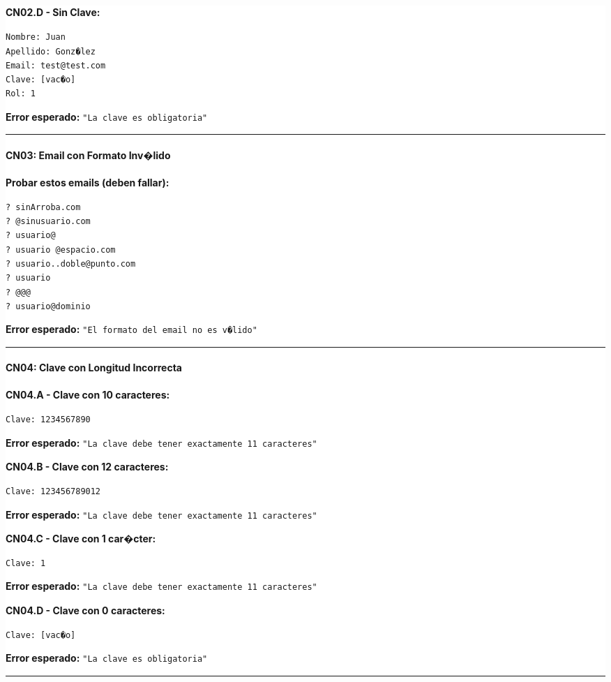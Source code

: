 **CN02.D - Sin Clave:**
```
Nombre: Juan
Apellido: Gonz�lez
Email: test@test.com
Clave: [vac�o]
Rol: 1
```
**Error esperado:** `"La clave es obligatoria"`

---

#### CN03: Email con Formato Inv�lido

**Probar estos emails (deben fallar):**
```
? sinArroba.com
? @sinusuario.com
? usuario@
? usuario @espacio.com
? usuario..doble@punto.com
? usuario
? @@@
? usuario@dominio
```

**Error esperado:** `"El formato del email no es v�lido"`

---

#### CN04: Clave con Longitud Incorrecta

**CN04.A - Clave con 10 caracteres:**
```
Clave: 1234567890
```
**Error esperado:** `"La clave debe tener exactamente 11 caracteres"`

**CN04.B - Clave con 12 caracteres:**
```
Clave: 123456789012
```
**Error esperado:** `"La clave debe tener exactamente 11 caracteres"`

**CN04.C - Clave con 1 car�cter:**
```
Clave: 1
```
**Error esperado:** `"La clave debe tener exactamente 11 caracteres"`

**CN04.D - Clave con 0 caracteres:**
```
Clave: [vac�o]
```
**Error esperado:** `"La clave es obligatoria"`

---
